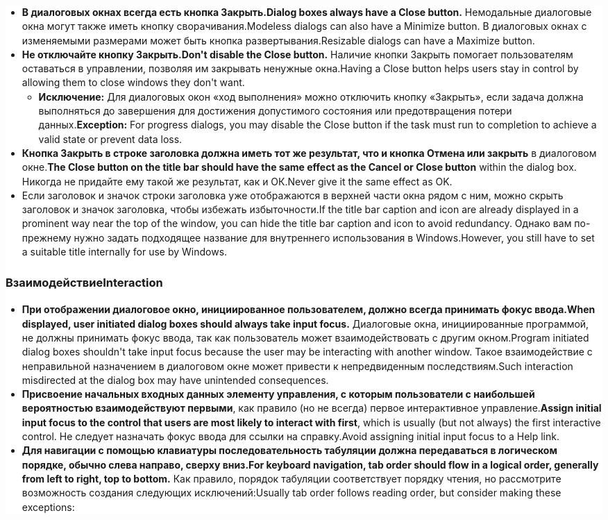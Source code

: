 -   <span data-ttu-id="db44a-300">**В диалоговых окнах всегда есть кнопка Закрыть.**</span><span class="sxs-lookup"><span data-stu-id="db44a-300">**Dialog boxes always have a Close button.**</span></span> <span data-ttu-id="db44a-301">Немодальные диалоговые окна могут также иметь кнопку сворачивания.</span><span class="sxs-lookup"><span data-stu-id="db44a-301">Modeless dialogs can also have a Minimize button.</span></span> <span data-ttu-id="db44a-302">В диалоговых окнах с изменяемыми размерами может быть кнопка развертывания.</span><span class="sxs-lookup"><span data-stu-id="db44a-302">Resizable dialogs can have a Maximize button.</span></span>
-   <span data-ttu-id="db44a-303">**Не отключайте кнопку Закрыть.**</span><span class="sxs-lookup"><span data-stu-id="db44a-303">**Don't disable the Close button.**</span></span> <span data-ttu-id="db44a-304">Наличие кнопки Закрыть помогает пользователям оставаться в управлении, позволяя им закрывать ненужные окна.</span><span class="sxs-lookup"><span data-stu-id="db44a-304">Having a Close button helps users stay in control by allowing them to close windows they don't want.</span></span>
    -   <span data-ttu-id="db44a-305">**Исключение:** Для диалоговых окон «ход выполнения» можно отключить кнопку «Закрыть», если задача должна выполняться до завершения для достижения допустимого состояния или предотвращения потери данных.</span><span class="sxs-lookup"><span data-stu-id="db44a-305">**Exception:** For progress dialogs, you may disable the Close button if the task must run to completion to achieve a valid state or prevent data loss.</span></span>
-   <span data-ttu-id="db44a-306">**Кнопка Закрыть в строке заголовка должна иметь тот же результат, что и кнопка Отмена или закрыть** в диалоговом окне.</span><span class="sxs-lookup"><span data-stu-id="db44a-306">**The Close button on the title bar should have the same effect as the Cancel or Close button** within the dialog box.</span></span> <span data-ttu-id="db44a-307">Никогда не придайте ему такой же результат, как и ОК.</span><span class="sxs-lookup"><span data-stu-id="db44a-307">Never give it the same effect as OK.</span></span>
-   <span data-ttu-id="db44a-308">Если заголовок и значок строки заголовка уже отображаются в верхней части окна рядом с ним, можно скрыть заголовок и значок заголовка, чтобы избежать избыточности.</span><span class="sxs-lookup"><span data-stu-id="db44a-308">If the title bar caption and icon are already displayed in a prominent way near the top of the window, you can hide the title bar caption and icon to avoid redundancy.</span></span> <span data-ttu-id="db44a-309">Однако вам по-прежнему нужно задать подходящее название для внутреннего использования в Windows.</span><span class="sxs-lookup"><span data-stu-id="db44a-309">However, you still have to set a suitable title internally for use by Windows.</span></span>

### <a name="interaction"></a><span data-ttu-id="db44a-310">Взаимодействие</span><span class="sxs-lookup"><span data-stu-id="db44a-310">Interaction</span></span>

-   <span data-ttu-id="db44a-311">**При отображении диалоговое окно, инициированное пользователем, должно всегда принимать фокус ввода.**</span><span class="sxs-lookup"><span data-stu-id="db44a-311">**When displayed, user initiated dialog boxes should always take input focus.**</span></span> <span data-ttu-id="db44a-312">Диалоговые окна, инициированные программой, не должны принимать фокус ввода, так как пользователь может взаимодействовать с другим окном.</span><span class="sxs-lookup"><span data-stu-id="db44a-312">Program initiated dialog boxes shouldn't take input focus because the user may be interacting with another window.</span></span> <span data-ttu-id="db44a-313">Такое взаимодействие с неправильной назначением в диалоговом окне может привести к непредвиденным последствиям.</span><span class="sxs-lookup"><span data-stu-id="db44a-313">Such interaction misdirected at the dialog box may have unintended consequences.</span></span>
-   <span data-ttu-id="db44a-314">**Присвоение начальных входных данных элементу управления, с которым пользователи с наибольшей вероятностью взаимодействуют первыми**, как правило (но не всегда) первое интерактивное управление.</span><span class="sxs-lookup"><span data-stu-id="db44a-314">**Assign initial input focus to the control that users are most likely to interact with first**, which is usually (but not always) the first interactive control.</span></span> <span data-ttu-id="db44a-315">Не следует назначать фокус ввода для ссылки на справку.</span><span class="sxs-lookup"><span data-stu-id="db44a-315">Avoid assigning initial input focus to a Help link.</span></span>
-   <span data-ttu-id="db44a-316">**Для навигации с помощью клавиатуры последовательность табуляции должна передаваться в логическом порядке, обычно слева направо, сверху вниз.**</span><span class="sxs-lookup"><span data-stu-id="db44a-316">**For keyboard navigation, tab order should flow in a logical order, generally from left to right, top to bottom.**</span></span> <span data-ttu-id="db44a-317">Как правило, порядок табуляции соответствует порядку чтения, но рассмотрите возможность создания следующих исключений:</span><span class="sxs-lookup"><span data-stu-id="db44a-317">Usually tab order follows reading order, but consider making these exceptions:</span></span>

